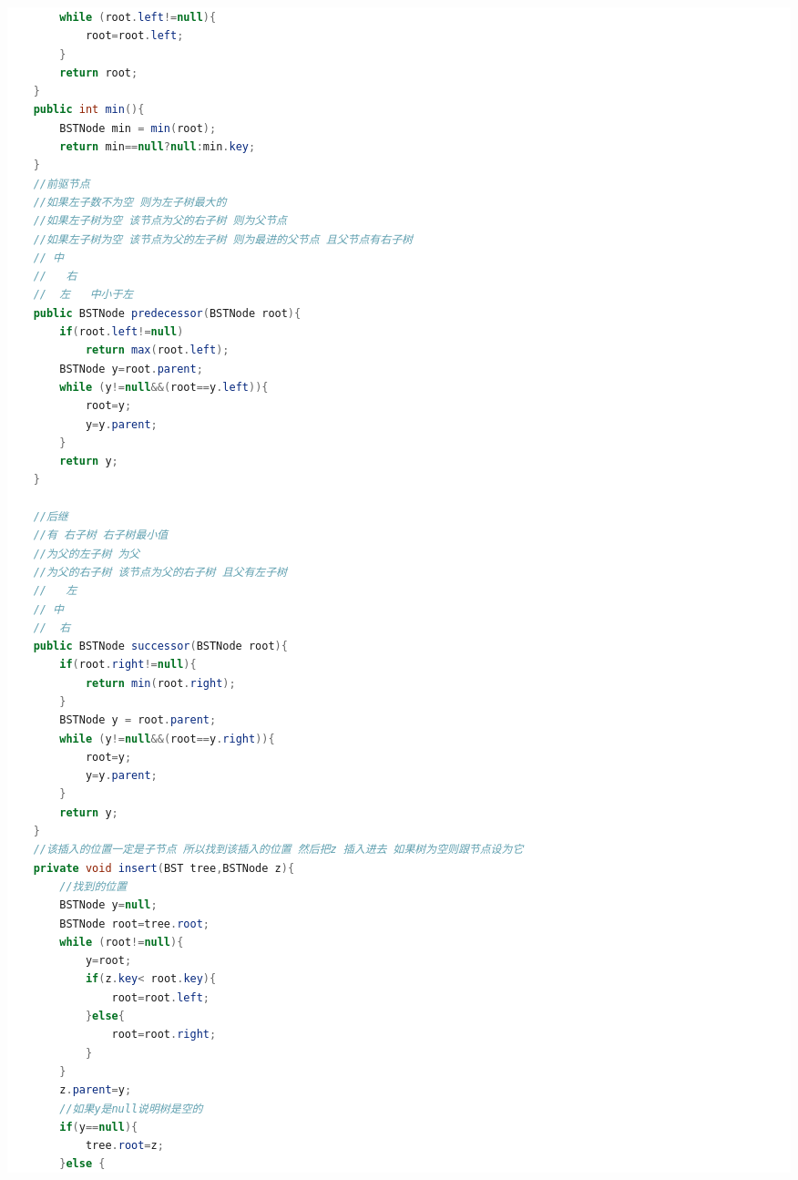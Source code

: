 ```java
        while (root.left!=null){
            root=root.left;
        }
        return root;
    }
    public int min(){
        BSTNode min = min(root);
        return min==null?null:min.key;
    }
    //前驱节点
    //如果左子数不为空 则为左子树最大的
    //如果左子树为空 该节点为父的右子树 则为父节点
    //如果左子树为空 该节点为父的左子树 则为最进的父节点 且父节点有右子树
    // 中
    //   右
    //  左   中小于左
    public BSTNode predecessor(BSTNode root){
        if(root.left!=null)
            return max(root.left);
        BSTNode y=root.parent;
        while (y!=null&&(root==y.left)){
            root=y;
            y=y.parent;
        }
        return y;
    }

    //后继
    //有 右子树 右子树最小值
    //为父的左子树 为父
    //为父的右子树 该节点为父的右子树 且父有左子树
    //   左
    // 中
    //  右
    public BSTNode successor(BSTNode root){
        if(root.right!=null){
            return min(root.right);
        }
        BSTNode y = root.parent;
        while (y!=null&&(root==y.right)){
            root=y;
            y=y.parent;
        }
        return y;
    }
    //该插入的位置一定是子节点 所以找到该插入的位置 然后把z 插入进去 如果树为空则跟节点设为它
    private void insert(BST tree,BSTNode z){
        //找到的位置
        BSTNode y=null;
        BSTNode root=tree.root;
        while (root!=null){
            y=root;
            if(z.key< root.key){
                root=root.left;
            }else{
                root=root.right;
            }
        }
        z.parent=y;
        //如果y是null说明树是空的
        if(y==null){
            tree.root=z;
        }else {
```